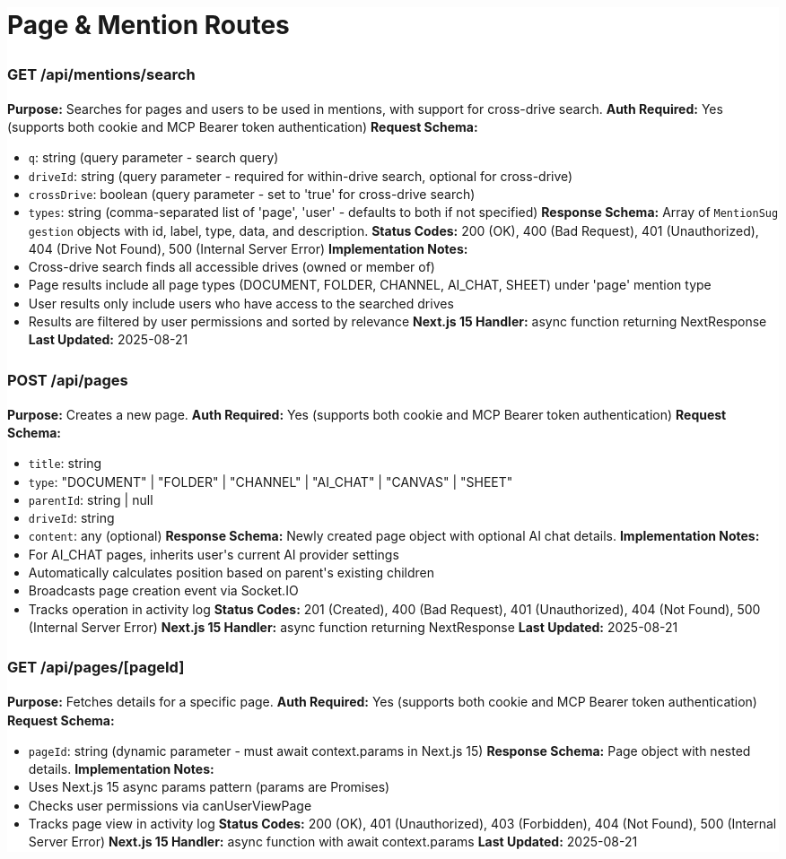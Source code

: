 # Page & Mention Routes

### GET /api/mentions/search

**Purpose:** Searches for pages and users to be used in mentions, with support for cross-drive search.
**Auth Required:** Yes (supports both cookie and MCP Bearer token authentication)
**Request Schema:**
- `q`: string (query parameter - search query)
- `driveId`: string (query parameter - required for within-drive search, optional for cross-drive)
- `crossDrive`: boolean (query parameter - set to 'true' for cross-drive search)
- `types`: string (comma-separated list of 'page', 'user' - defaults to both if not specified)
**Response Schema:** Array of `MentionSuggestion` objects with id, label, type, data, and description.
**Status Codes:** 200 (OK), 400 (Bad Request), 401 (Unauthorized), 404 (Drive Not Found), 500 (Internal Server Error)
**Implementation Notes:**
- Cross-drive search finds all accessible drives (owned or member of)
- Page results include all page types (DOCUMENT, FOLDER, CHANNEL, AI_CHAT, SHEET) under 'page' mention type
- User results only include users who have access to the searched drives
- Results are filtered by user permissions and sorted by relevance
**Next.js 15 Handler:** async function returning NextResponse
**Last Updated:** 2025-08-21

### POST /api/pages

**Purpose:** Creates a new page.
**Auth Required:** Yes (supports both cookie and MCP Bearer token authentication)
**Request Schema:**
- `title`: string
- `type`: "DOCUMENT" | "FOLDER" | "CHANNEL" | "AI_CHAT" | "CANVAS" | "SHEET"
- `parentId`: string | null
- `driveId`: string
- `content`: any (optional)
**Response Schema:** Newly created page object with optional AI chat details.
**Implementation Notes:**
- For AI_CHAT pages, inherits user's current AI provider settings
- Automatically calculates position based on parent's existing children
- Broadcasts page creation event via Socket.IO
- Tracks operation in activity log
**Status Codes:** 201 (Created), 400 (Bad Request), 401 (Unauthorized), 404 (Not Found), 500 (Internal Server Error)
**Next.js 15 Handler:** async function returning NextResponse
**Last Updated:** 2025-08-21

### GET /api/pages/[pageId]

**Purpose:** Fetches details for a specific page.
**Auth Required:** Yes (supports both cookie and MCP Bearer token authentication)
**Request Schema:**
- `pageId`: string (dynamic parameter - must await context.params in Next.js 15)
**Response Schema:** Page object with nested details.
**Implementation Notes:**
- Uses Next.js 15 async params pattern (params are Promises)
- Checks user permissions via canUserViewPage
- Tracks page view in activity log
**Status Codes:** 200 (OK), 401 (Unauthorized), 403 (Forbidden), 404 (Not Found), 500 (Internal Server Error)
**Next.js 15 Handler:** async function with await context.params
**Last Updated:** 2025-08-21
